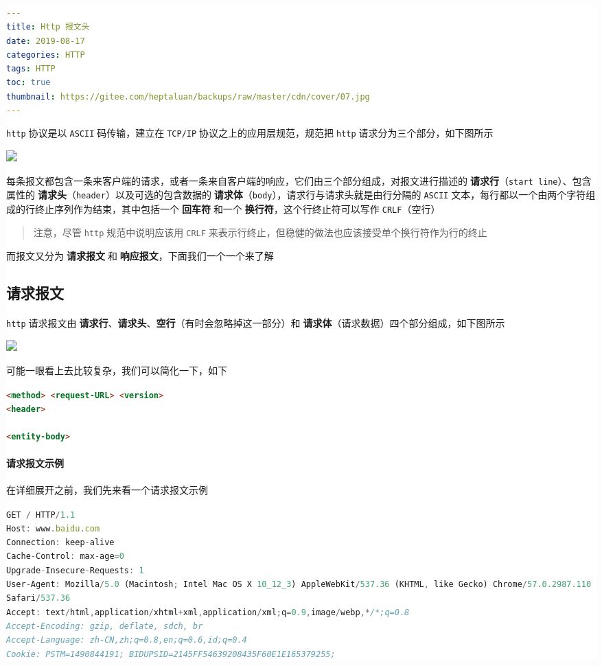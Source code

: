 ```yaml
---
title: Http 报文头
date: 2019-08-17
categories: HTTP
tags: HTTP
toc: true
thumbnail: https://gitee.com/heptaluan/backups/raw/master/cdn/cover/07.jpg
---
```


`http` 协议是以 `ASCII` 码传输，建立在 `TCP/IP` 协议之上的应用层规范，规范把 `http` 请求分为三个部分，如下图所示



![](https://gitee.com/heptaluan/backups/raw/master/cdn/http/07-01.png)

每条报文都包含一条来客户端的请求，或者一条来自客户端的响应，它们由三个部分组成，对报文进行描述的 **请求行**（`start line`）、包含属性的 **请求头**（`header`）以及可选的包含数据的 **请求体**（`body`），请求行与请求头就是由行分隔的 `ASCII` 文本，每行都以一个由两个字符组成的行终止序列作为结束，其中包括一个 **回车符** 和一个 **换行符**，这个行终止符可以写作 `CRLF`（空行）

> 注意，尽管 `http` 规范中说明应该用 `CRLF` 来表示行终止，但稳健的做法也应该接受单个换行符作为行的终止

而报文又分为 **请求报文** 和 **响应报文**，下面我们一个一个来了解

## 请求报文

`http` 请求报文由 **请求行**、**请求头**、**空行**（有时会忽略掉这一部分）和 **请求体**（请求数据）四个部分组成，如下图所示

![](https://gitee.com/heptaluan/backups/raw/master/cdn/http/07-02.png)

可能一眼看上去比较复杂，我们可以简化一下，如下

```html
<method> <request-URL> <version>
<header>
 
<entity-body>
```


#### 请求报文示例

在详细展开之前，我们先来看一个请求报文示例

```js
GET / HTTP/1.1
Host: www.baidu.com
Connection: keep-alive
Cache-Control: max-age=0
Upgrade-Insecure-Requests: 1
User-Agent: Mozilla/5.0 (Macintosh; Intel Mac OS X 10_12_3) AppleWebKit/537.36 (KHTML, like Gecko) Chrome/57.0.2987.110 Safari/537.36
Accept: text/html,application/xhtml+xml,application/xml;q=0.9,image/webp,*/*;q=0.8
Accept-Encoding: gzip, deflate, sdch, br
Accept-Language: zh-CN,zh;q=0.8,en;q=0.6,id;q=0.4
Cookie: PSTM=1490844191; BIDUPSID=2145FF54639208435F60E1E165379255;
```
